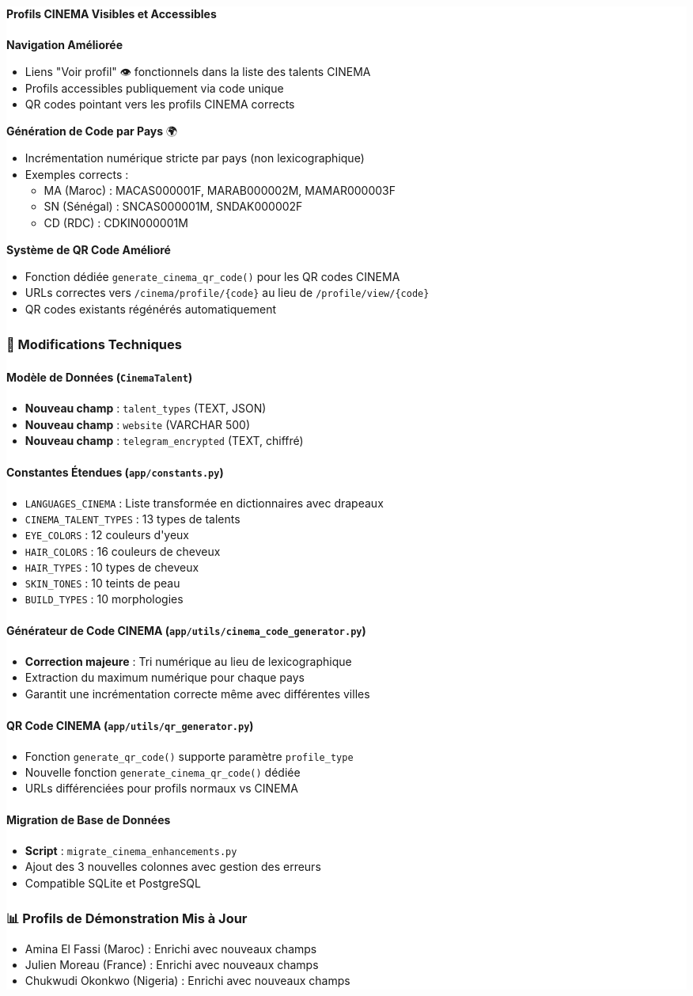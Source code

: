 #### Profils CINEMA Visibles et Accessibles

**Navigation Améliorée**
- Liens "Voir profil" 👁️ fonctionnels dans la liste des talents CINEMA
- Profils accessibles publiquement via code unique
- QR codes pointant vers les profils CINEMA corrects

**Génération de Code par Pays** 🌍
- Incrémentation numérique stricte par pays (non lexicographique)
- Exemples corrects :
  - MA (Maroc) : MACAS000001F, MARAB000002M, MAMAR000003F
  - SN (Sénégal) : SNCAS000001M, SNDAK000002F
  - CD (RDC) : CDKIN000001M

**Système de QR Code Amélioré**
- Fonction dédiée `generate_cinema_qr_code()` pour les QR codes CINEMA
- URLs correctes vers `/cinema/profile/{code}` au lieu de `/profile/view/{code}`
- QR codes existants régénérés automatiquement

### 🔧 Modifications Techniques

#### Modèle de Données (`CinemaTalent`)
- **Nouveau champ** : `talent_types` (TEXT, JSON)
- **Nouveau champ** : `website` (VARCHAR 500)
- **Nouveau champ** : `telegram_encrypted` (TEXT, chiffré)

#### Constantes Étendues (`app/constants.py`)
- `LANGUAGES_CINEMA` : Liste transformée en dictionnaires avec drapeaux
- `CINEMA_TALENT_TYPES` : 13 types de talents
- `EYE_COLORS` : 12 couleurs d'yeux
- `HAIR_COLORS` : 16 couleurs de cheveux
- `HAIR_TYPES` : 10 types de cheveux
- `SKIN_TONES` : 10 teints de peau
- `BUILD_TYPES` : 10 morphologies

#### Générateur de Code CINEMA (`app/utils/cinema_code_generator.py`)
- **Correction majeure** : Tri numérique au lieu de lexicographique
- Extraction du maximum numérique pour chaque pays
- Garantit une incrémentation correcte même avec différentes villes

#### QR Code CINEMA (`app/utils/qr_generator.py`)
- Fonction `generate_qr_code()` supporte paramètre `profile_type`
- Nouvelle fonction `generate_cinema_qr_code()` dédiée
- URLs différenciées pour profils normaux vs CINEMA

#### Migration de Base de Données
- **Script** : `migrate_cinema_enhancements.py`
- Ajout des 3 nouvelles colonnes avec gestion des erreurs
- Compatible SQLite et PostgreSQL

### 📊 Profils de Démonstration Mis à Jour
- Amina El Fassi (Maroc) : Enrichi avec nouveaux champs
- Julien Moreau (France) : Enrichi avec nouveaux champs
- Chukwudi Okonkwo (Nigeria) : Enrichi avec nouveaux champs
